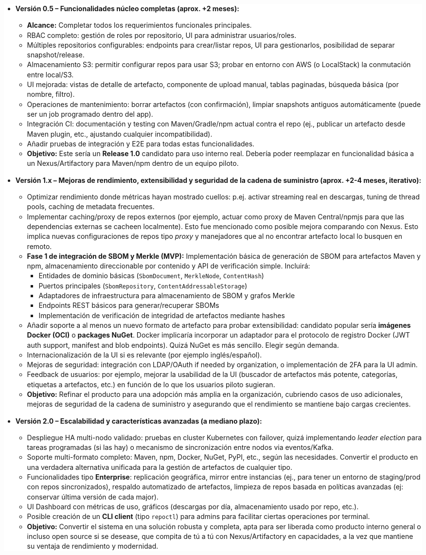 * **Versión 0.5 – Funcionalidades núcleo completas (aprox. +2 meses):**

    * **Alcance:** Completar todos los requerimientos funcionales principales.
    * RBAC completo: gestión de roles por repositorio, UI para administrar usuarios/roles.
    * Múltiples repositorios configurables: endpoints para crear/listar repos, UI para gestionarlos, posibilidad de separar snapshot/release.
    * Almacenamiento S3: permitir configurar repos para usar S3; probar en entorno con AWS (o LocalStack) la conmutación entre local/S3.
    * UI mejorada: vistas de detalle de artefacto, componente de upload manual, tablas paginadas, búsqueda básica (por nombre, filtro).
    * Operaciones de mantenimiento: borrar artefactos (con confirmación), limpiar snapshots antiguos automáticamente (puede ser un job programado dentro del app).
    * Integración CI: documentación y testing con Maven/Gradle/npm actual contra el repo (ej., publicar un artefacto desde Maven plugin, etc., ajustando cualquier incompatibilidad).
    * Añadir pruebas de integración y E2E para todas estas funcionalidades.
    * **Objetivo:** Este sería un **Release 1.0** candidato para uso interno real. Debería poder reemplazar en funcionalidad básica a un Nexus/Artifactory para Maven/npm dentro de un equipo piloto.

* **Versión 1.x – Mejoras de rendimiento, extensibilidad y seguridad de la cadena de suministro (aprox. +2-4 meses, iterativo):**

    * Optimizar rendimiento donde métricas hayan mostrado cuellos: p.ej. activar streaming real en descargas, tuning de thread pools, caching de metadata frecuentes.
    * Implementar caching/proxy de repos externos (por ejemplo, actuar como proxy de Maven Central/npmjs para que las dependencias externas se cacheen localmente). Esto fue mencionado como posible mejora comparando con Nexus. Esto implica nuevas configuraciones de repos tipo *proxy* y manejadores que al no encontrar artefacto local lo busquen en remoto.
    * **Fase 1 de integración de SBOM y Merkle (MVP):** Implementación básica de generación de SBOM para artefactos Maven y npm, almacenamiento direccionable por contenido y API de verificación simple. Incluirá:
      * Entidades de dominio básicas (`SbomDocument`, `MerkleNode`, `ContentHash`)
      * Puertos principales (`SbomRepository`, `ContentAddressableStorage`)
      * Adaptadores de infraestructura para almacenamiento de SBOM y grafos Merkle
      * Endpoints REST básicos para generar/recuperar SBOMs
      * Implementación de verificación de integridad de artefactos mediante hashes
    * Añadir soporte a al menos un nuevo formato de artefacto para probar extensibilidad: candidato popular sería **imágenes Docker (OCI)** o **packages NuGet**. Docker implicaría incorporar un adaptador para el protocolo de registro Docker (JWT auth support, manifest and blob endpoints). Quizá NuGet es más sencillo. Elegir según demanda.
    * Internacionalización de la UI si es relevante (por ejemplo inglés/español).
    * Mejoras de seguridad: integración con LDAP/OAuth if needed by organization, o implementación de 2FA para la UI admin.
    * Feedback de usuarios: por ejemplo, mejorar la usabilidad de la UI (buscador de artefactos más potente, categorías, etiquetas a artefactos, etc.) en función de lo que los usuarios piloto sugieran.
    * **Objetivo:** Refinar el producto para una adopción más amplia en la organización, cubriendo casos de uso adicionales, mejoras de seguridad de la cadena de suministro y asegurando que el rendimiento se mantiene bajo cargas crecientes.

* **Versión 2.0 – Escalabilidad y características avanzadas (a mediano plazo):**

    * Despliegue HA multi-nodo validado: pruebas en cluster Kubernetes con failover, quizá implementando *leader election* para tareas programadas (si las hay) o mecanismo de sincronización entre nodos via eventos/Kafka.
    * Soporte multi-formato completo: Maven, npm, Docker, NuGet, PyPI, etc., según las necesidades. Convertir el producto en una verdadera alternativa unificada para la gestión de artefactos de cualquier tipo.
    * Funcionalidades tipo **Enterprise**: replicación geográfica, mirror entre instancias (ej., para tener un entorno de staging/prod con repos sincronizados), respaldo automatizado de artefactos, limpieza de repos basada en políticas avanzadas (ej: conservar última versión de cada major).
    * UI Dashboard con métricas de uso, gráficos (descargas por día, almacenamiento usado por repo, etc.).
    * Posible creación de un **CLI client** (tipo `repoctl`) para admins para facilitar ciertas operaciones por terminal.
    * **Objetivo:** Convertir el sistema en una solución robusta y completa, apta para ser liberada como producto interno general o incluso open source si se desease, que compita de tú a tú con Nexus/Artifactory en capacidades, a la vez que mantiene su ventaja de rendimiento y modernidad.